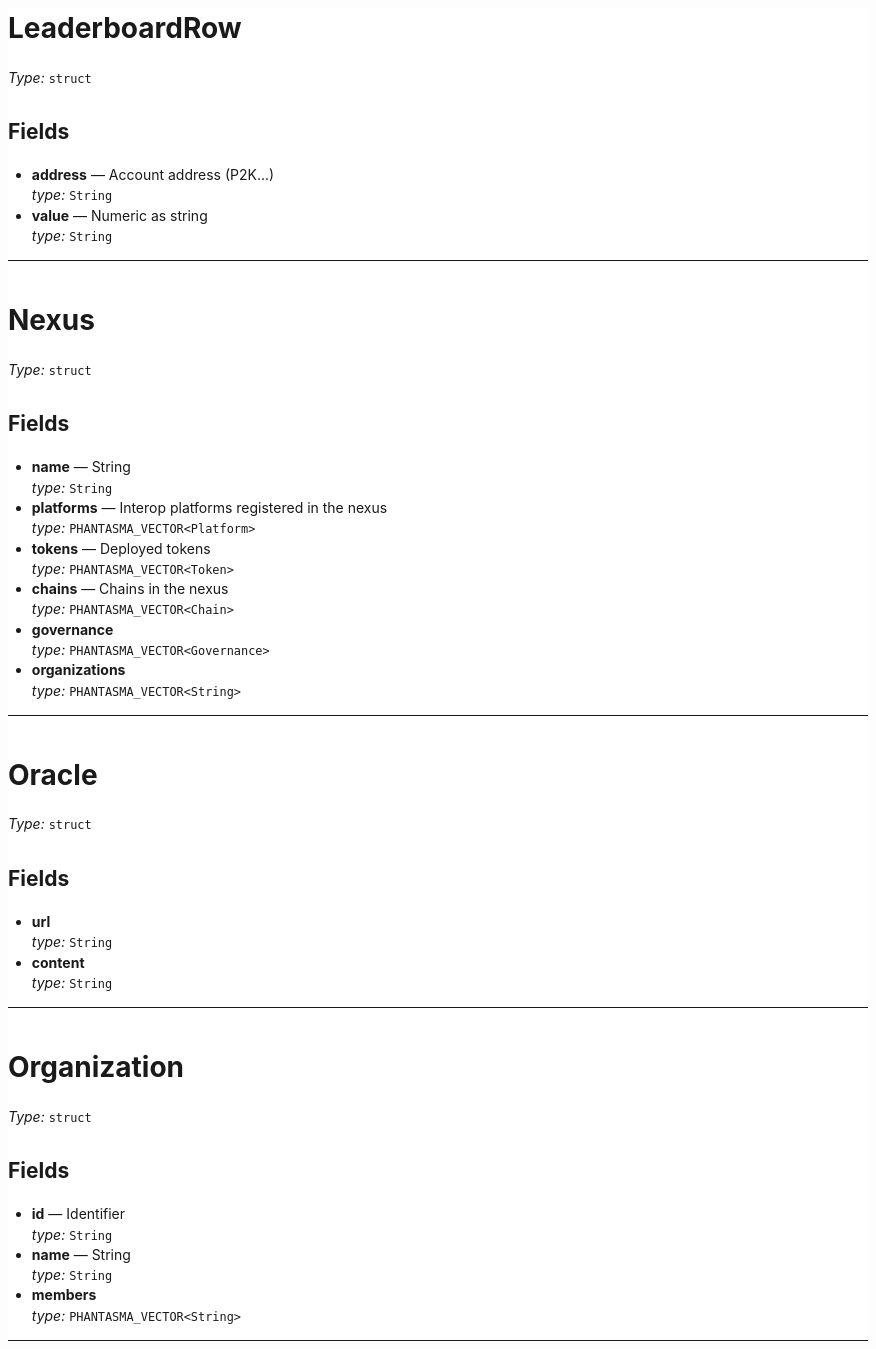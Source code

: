 
# LeaderboardRow
*Type:* `struct`

## Fields
- **address** — Account address (P2K...)  
  *type:* `String`
- **value** — Numeric as string  
  *type:* `String`

---

# Nexus
*Type:* `struct`

## Fields
- **name** — String  
  *type:* `String`
- **platforms** — Interop platforms registered in the nexus  
  *type:* `PHANTASMA_VECTOR<Platform>`
- **tokens** — Deployed tokens  
  *type:* `PHANTASMA_VECTOR<Token>`
- **chains** — Chains in the nexus  
  *type:* `PHANTASMA_VECTOR<Chain>`
- **governance**  
  *type:* `PHANTASMA_VECTOR<Governance>`
- **organizations**  
  *type:* `PHANTASMA_VECTOR<String>`

---

# Oracle
*Type:* `struct`

## Fields
- **url**  
  *type:* `String`
- **content**  
  *type:* `String`

---

# Organization
*Type:* `struct`

## Fields
- **id** — Identifier  
  *type:* `String`
- **name** — String  
  *type:* `String`
- **members**  
  *type:* `PHANTASMA_VECTOR<String>`

---